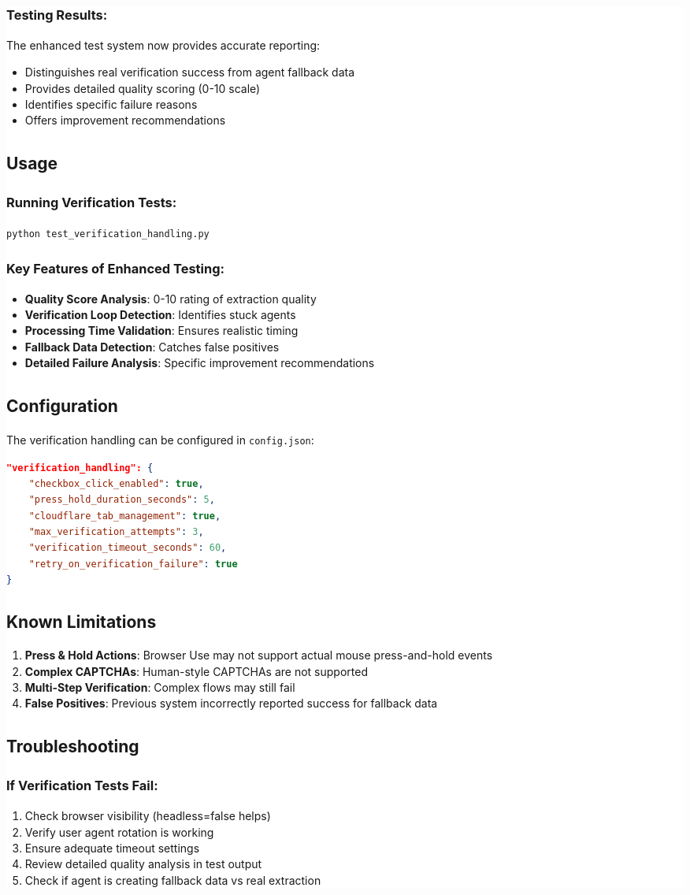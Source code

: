 ### Testing Results:
The enhanced test system now provides accurate reporting:
- Distinguishes real verification success from agent fallback data
- Provides detailed quality scoring (0-10 scale)
- Identifies specific failure reasons
- Offers improvement recommendations

## Usage

### Running Verification Tests:
```bash
python test_verification_handling.py
```

### Key Features of Enhanced Testing:
- **Quality Score Analysis**: 0-10 rating of extraction quality
- **Verification Loop Detection**: Identifies stuck agents
- **Processing Time Validation**: Ensures realistic timing
- **Fallback Data Detection**: Catches false positives
- **Detailed Failure Analysis**: Specific improvement recommendations

## Configuration

The verification handling can be configured in `config.json`:

```json
"verification_handling": {
    "checkbox_click_enabled": true,
    "press_hold_duration_seconds": 5,
    "cloudflare_tab_management": true,
    "max_verification_attempts": 3,
    "verification_timeout_seconds": 60,
    "retry_on_verification_failure": true
}
```

## Known Limitations

1. **Press & Hold Actions**: Browser Use may not support actual mouse press-and-hold events
2. **Complex CAPTCHAs**: Human-style CAPTCHAs are not supported
3. **Multi-Step Verification**: Complex flows may still fail
4. **False Positives**: Previous system incorrectly reported success for fallback data

## Troubleshooting

### If Verification Tests Fail:
1. Check browser visibility (headless=false helps)
2. Verify user agent rotation is working
3. Ensure adequate timeout settings
4. Review detailed quality analysis in test output
5. Check if agent is creating fallback data vs real extraction
